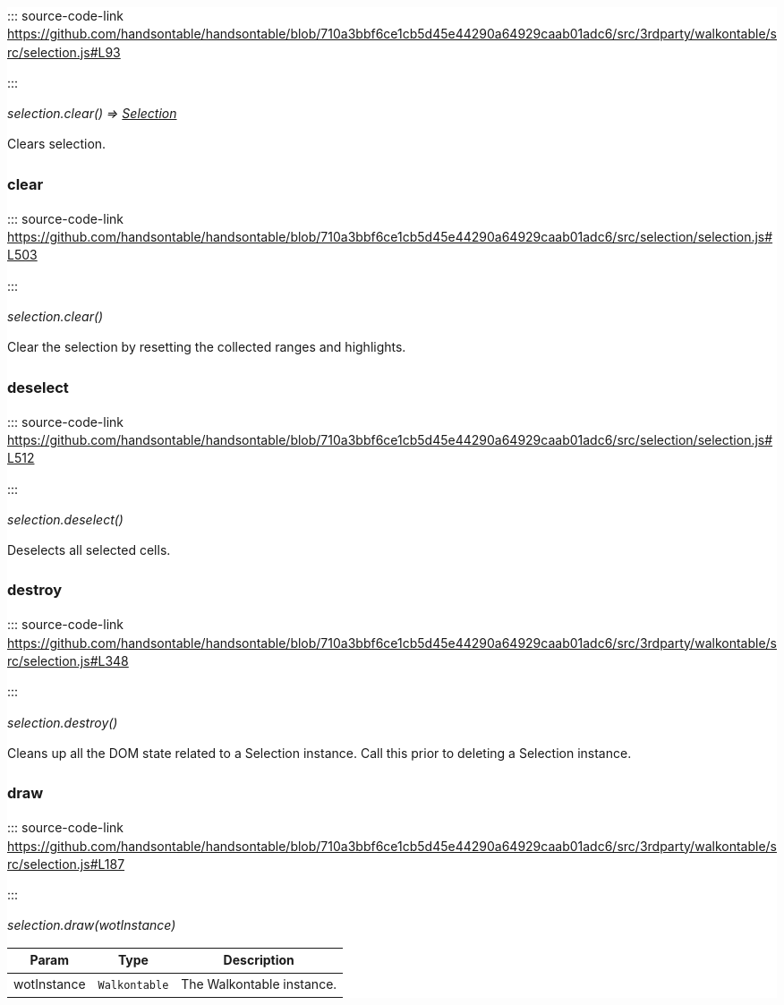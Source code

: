 ::: source-code-link https://github.com/handsontable/handsontable/blob/710a3bbf6ce1cb5d45e44290a64929caab01adc6/src/3rdparty/walkontable/src/selection.js#L93

:::

_selection.clear() ⇒ [Selection](@/api/selection.md)_

Clears selection.



### clear
  
::: source-code-link https://github.com/handsontable/handsontable/blob/710a3bbf6ce1cb5d45e44290a64929caab01adc6/src/selection/selection.js#L503

:::

_selection.clear()_

Clear the selection by resetting the collected ranges and highlights.



### deselect
  
::: source-code-link https://github.com/handsontable/handsontable/blob/710a3bbf6ce1cb5d45e44290a64929caab01adc6/src/selection/selection.js#L512

:::

_selection.deselect()_

Deselects all selected cells.



### destroy
  
::: source-code-link https://github.com/handsontable/handsontable/blob/710a3bbf6ce1cb5d45e44290a64929caab01adc6/src/3rdparty/walkontable/src/selection.js#L348

:::

_selection.destroy()_

Cleans up all the DOM state related to a Selection instance. Call this prior to deleting a Selection instance.



### draw
  
::: source-code-link https://github.com/handsontable/handsontable/blob/710a3bbf6ce1cb5d45e44290a64929caab01adc6/src/3rdparty/walkontable/src/selection.js#L187

:::

_selection.draw(wotInstance)_


| Param | Type | Description |
| --- | --- | --- |
| wotInstance | `Walkontable` | The Walkontable instance. |
